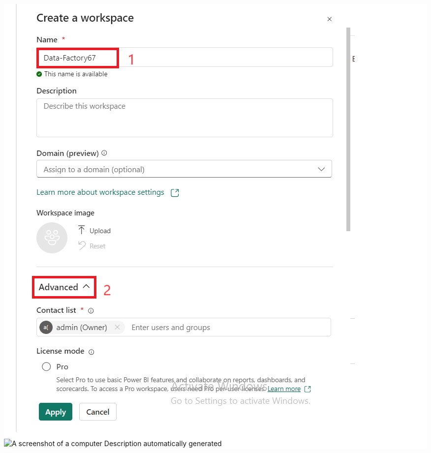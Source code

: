 > ![](./media/image6.png)

![A screenshot of a computer Description automatically
generated](./media/image7.png)
